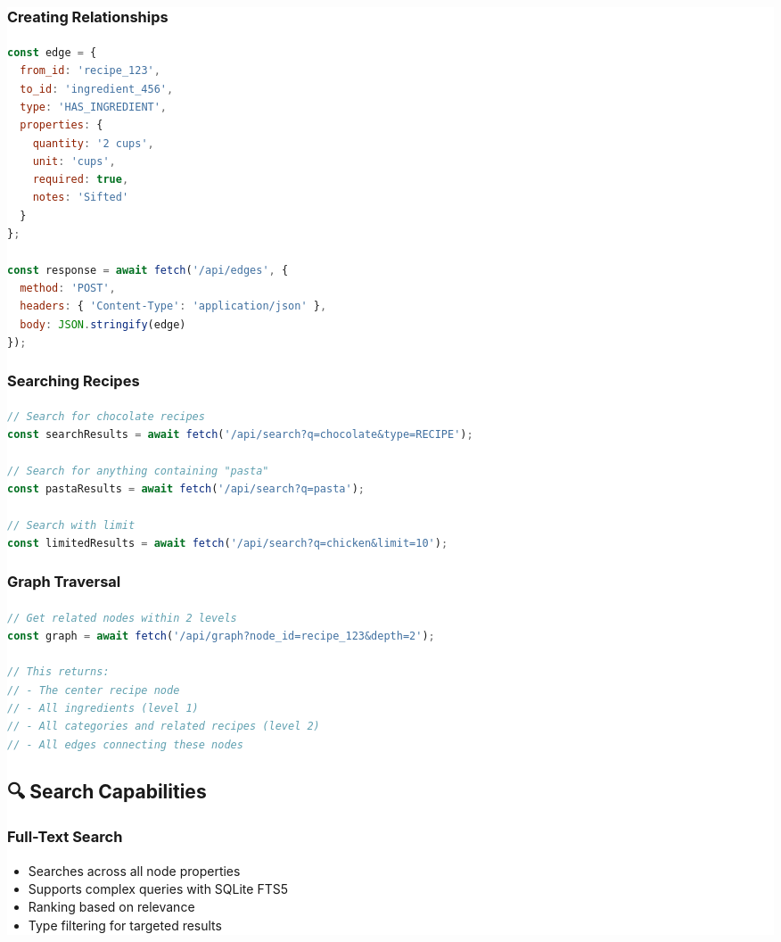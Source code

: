### Creating Relationships
```javascript
const edge = {
  from_id: 'recipe_123',
  to_id: 'ingredient_456',
  type: 'HAS_INGREDIENT',
  properties: {
    quantity: '2 cups',
    unit: 'cups',
    required: true,
    notes: 'Sifted'
  }
};

const response = await fetch('/api/edges', {
  method: 'POST',
  headers: { 'Content-Type': 'application/json' },
  body: JSON.stringify(edge)
});
```

### Searching Recipes
```javascript
// Search for chocolate recipes
const searchResults = await fetch('/api/search?q=chocolate&type=RECIPE');

// Search for anything containing "pasta"
const pastaResults = await fetch('/api/search?q=pasta');

// Search with limit
const limitedResults = await fetch('/api/search?q=chicken&limit=10');
```

### Graph Traversal
```javascript
// Get related nodes within 2 levels
const graph = await fetch('/api/graph?node_id=recipe_123&depth=2');

// This returns:
// - The center recipe node
// - All ingredients (level 1)
// - All categories and related recipes (level 2)
// - All edges connecting these nodes
```

## 🔍 Search Capabilities

### Full-Text Search
- Searches across all node properties
- Supports complex queries with SQLite FTS5
- Ranking based on relevance
- Type filtering for targeted results
